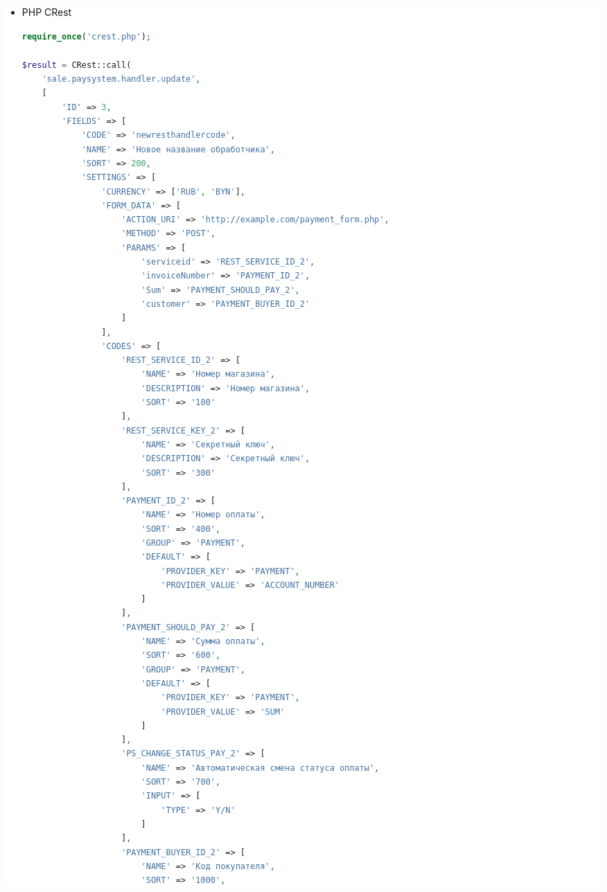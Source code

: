 - PHP CRest

    ```php
    require_once('crest.php');

    $result = CRest::call(
        'sale.paysystem.handler.update',
        [
            'ID' => 3,
            'FIELDS' => [
                'CODE' => 'newresthandlercode',
                'NAME' => 'Новое название обработчика',
                'SORT' => 200,
                'SETTINGS' => [
                    'CURRENCY' => ['RUB', 'BYN'],
                    'FORM_DATA' => [
                        'ACTION_URI' => 'http://example.com/payment_form.php',
                        'METHOD' => 'POST',
                        'PARAMS' => [
                            'serviceid' => 'REST_SERVICE_ID_2',
                            'invoiceNumber' => 'PAYMENT_ID_2',
                            'Sum' => 'PAYMENT_SHOULD_PAY_2',
                            'customer' => 'PAYMENT_BUYER_ID_2'
                        ]
                    ],
                    'CODES' => [
                        'REST_SERVICE_ID_2' => [
                            'NAME' => 'Номер магазина',
                            'DESCRIPTION' => 'Номер магазина',
                            'SORT' => '100'
                        ],
                        'REST_SERVICE_KEY_2' => [
                            'NAME' => 'Секретный ключ',
                            'DESCRIPTION' => 'Секретный ключ',
                            'SORT' => '300'
                        ],
                        'PAYMENT_ID_2' => [
                            'NAME' => 'Номер оплаты',
                            'SORT' => '400',
                            'GROUP' => 'PAYMENT',
                            'DEFAULT' => [
                                'PROVIDER_KEY' => 'PAYMENT',
                                'PROVIDER_VALUE' => 'ACCOUNT_NUMBER'
                            ]
                        ],
                        'PAYMENT_SHOULD_PAY_2' => [
                            'NAME' => 'Сумма оплаты',
                            'SORT' => '600',
                            'GROUP' => 'PAYMENT',
                            'DEFAULT' => [
                                'PROVIDER_KEY' => 'PAYMENT',
                                'PROVIDER_VALUE' => 'SUM'
                            ]
                        ],
                        'PS_CHANGE_STATUS_PAY_2' => [
                            'NAME' => 'Автоматическая смена статуса оплаты',
                            'SORT' => '700',
                            'INPUT' => [
                                'TYPE' => 'Y/N'
                            ]
                        ],
                        'PAYMENT_BUYER_ID_2' => [
                            'NAME' => 'Код покупателя',
                            'SORT' => '1000',
